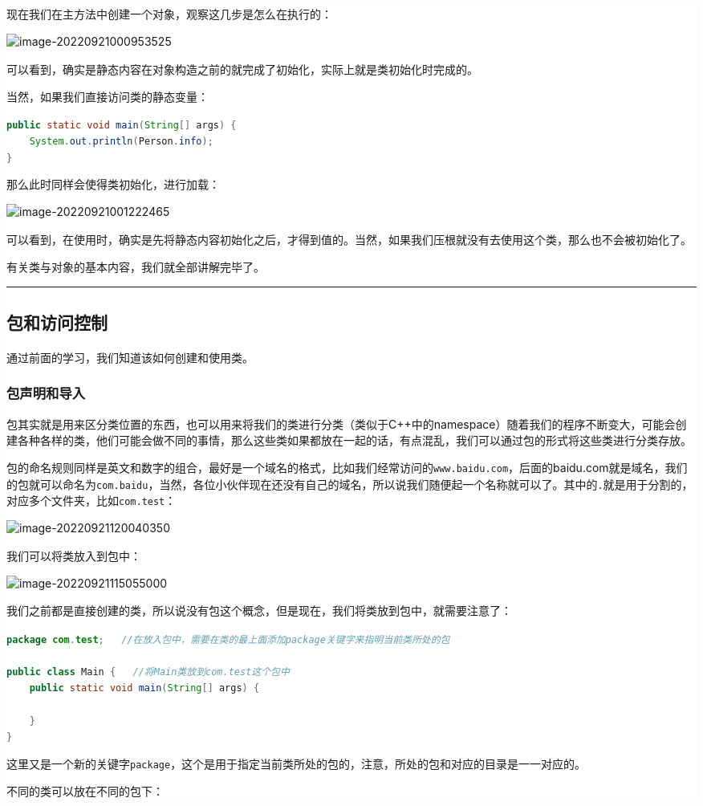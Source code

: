 现在我们在主方法中创建一个对象，观察这几步是怎么在执行的：

![image-20220921000953525](https://s2.loli.net/2022/09/21/JxTPk8SWtDmK6IX.png)

可以看到，确实是静态内容在对象构造之前的就完成了初始化，实际上就是类初始化时完成的。

当然，如果我们直接访问类的静态变量：

```java
public static void main(String[] args) {
    System.out.println(Person.info);
}
```

那么此时同样会使得类初始化，进行加载：

![image-20220921001222465](https://s2.loli.net/2022/09/21/auMJOvNfx9K3mzd.png)

可以看到，在使用时，确实是先将静态内容初始化之后，才得到值的。当然，如果我们压根就没有去使用这个类，那么也不会被初始化了。

有关类与对象的基本内容，我们就全部讲解完毕了。

***

## 包和访问控制

通过前面的学习，我们知道该如何创建和使用类。

### 包声明和导入

包其实就是用来区分类位置的东西，也可以用来将我们的类进行分类（类似于C++中的namespace）随着我们的程序不断变大，可能会创建各种各样的类，他们可能会做不同的事情，那么这些类如果都放在一起的话，有点混乱，我们可以通过包的形式将这些类进行分类存放。

包的命名规则同样是英文和数字的组合，最好是一个域名的格式，比如我们经常访问的`www.baidu.com`，后面的baidu.com就是域名，我们的包就可以命名为`com.baidu`，当然，各位小伙伴现在还没有自己的域名，所以说我们随便起一个名称就可以了。其中的`.`就是用于分割的，对应多个文件夹，比如`com.test`：

![image-20220921120040350](https://s2.loli.net/2022/09/21/OZdDi1sGluyjbgr.png)

我们可以将类放入到包中：

![image-20220921115055000](https://s2.loli.net/2022/09/21/e3GvFsHDhMAtBWR.png)

我们之前都是直接创建的类，所以说没有包这个概念，但是现在，我们将类放到包中，就需要注意了：

```java
package com.test;   //在放入包中，需要在类的最上面添加package关键字来指明当前类所处的包

public class Main {   //将Main类放到com.test这个包中
    public static void main(String[] args) {

    }
}
```

这里又是一个新的关键字`package`，这个是用于指定当前类所处的包的，注意，所处的包和对应的目录是一一对应的。

不同的类可以放在不同的包下：
